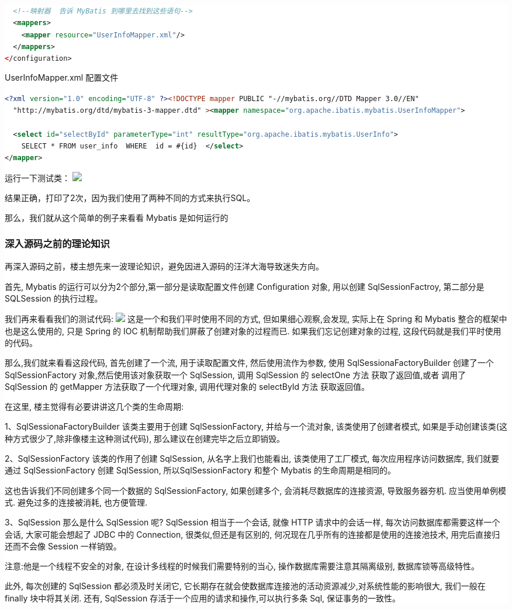 ```xml
  <!--映射器  告诉 MyBatis 到哪里去找到这些语句-->
  <mappers>
    <mapper resource="UserInfoMapper.xml"/>
  </mappers>
</configuration>
```

UserInfoMapper.xml 配置文件
```xml
<?xml version="1.0" encoding="UTF-8" ?><!DOCTYPE mapper PUBLIC "-//mybatis.org//DTD Mapper 3.0//EN"
  "http://mybatis.org/dtd/mybatis-3-mapper.dtd" ><mapper namespace="org.apache.ibatis.mybatis.UserInfoMapper">
 
  <select id="selectById" parameterType="int" resultType="org.apache.ibatis.mybatis.UserInfo">
    SELECT * FROM user_info  WHERE  id = #{id}  </select>
</mapper>
```

运行一下测试类：
![](5.png)

结果正确，打印了2次，因为我们使用了两种不同的方式来执行SQL。

那么，我们就从这个简单的例子来看看 Mybatis 是如何运行的

### 深入源码之前的理论知识
再深入源码之前，楼主想先来一波理论知识，避免因进入源码的汪洋大海导致迷失方向。

首先, Mybatis 的运行可以分为2个部分,第一部分是读取配置文件创建 Configuration 对象, 用以创建 SqlSessionFactroy, 第二部分是 SQLSession 的执行过程。

我们再来看看我们的测试代码:
![](6.png)
这是一个和我们平时使用不同的方式, 但如果细心观察,会发现, 实际上在 Spring 和 Mybatis 整合的框架中也是这么使用的, 只是 Spring 的 IOC 机制帮助我们屏蔽了创建对象的过程而已. 如果我们忘记创建对象的过程, 这段代码就是我们平时使用的代码。

那么,我们就来看看这段代码, 首先创建了一个流, 用于读取配置文件, 然后使用流作为参数, 使用 SqlSessionaFactoryBuilder 创建了一个 SqlSessionFactory 对象,然后使用该对象获取一个 SqlSession, 调用 SqlSession 的 selectOne 方法 获取了返回值,或者 调用了 SqlSession 的 getMapper 方法获取了一个代理对象, 调用代理对象的 selectById 方法 获取返回值。

在这里, 楼主觉得有必要讲讲这几个类的生命周期:

1、SqlSessionaFactoryBuilder 该类主要用于创建 SqlSessionFactory, 并给与一个流对象, 该类使用了创建者模式, 如果是手动创建该类(这种方式很少了,除非像楼主这种测试代码), 那么建议在创建完毕之后立即销毁。

2、SqlSessionFactory 该类的作用了创建 SqlSession, 从名字上我们也能看出, 该类使用了工厂模式, 每次应用程序访问数据库, 我们就要通过 SqlSessionFactory 创建 SqlSession, 所以SqlSessionFactory 和整个 Mybatis 的生命周期是相同的。

这也告诉我们不同创建多个同一个数据的 SqlSessionFactory, 如果创建多个, 会消耗尽数据库的连接资源, 导致服务器夯机. 应当使用单例模式. 避免过多的连接被消耗, 也方便管理.

3、SqlSession 那么是什么 SqlSession 呢? SqlSession 相当于一个会话, 就像 HTTP 请求中的会话一样, 每次访问数据库都需要这样一个会话, 大家可能会想起了 JDBC 中的 Connection, 很类似,但还是有区别的, 何况现在几乎所有的连接都是使用的连接池技术, 用完后直接归还而不会像 Session 一样销毁。

注意:他是一个线程不安全的对象, 在设计多线程的时候我们需要特别的当心, 操作数据库需要注意其隔离级别, 数据库锁等高级特性。

此外, 每次创建的 SqlSession 都必须及时关闭它, 它长期存在就会使数据库连接池的活动资源减少,对系统性能的影响很大, 我们一般在 finally 块中将其关闭. 还有, SqlSession 存活于一个应用的请求和操作,可以执行多条 Sql, 保证事务的一致性。
